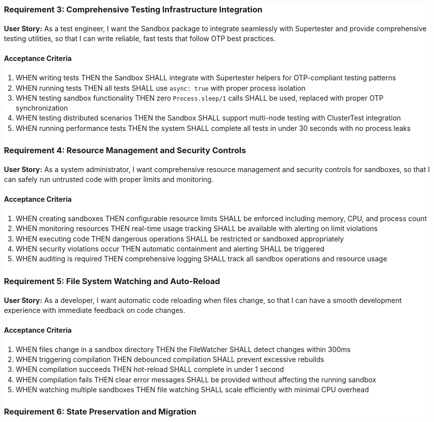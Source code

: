 ### Requirement 3: Comprehensive Testing Infrastructure Integration

**User Story:** As a test engineer, I want the Sandbox package to integrate seamlessly with Supertester and provide comprehensive testing utilities, so that I can write reliable, fast tests that follow OTP best practices.

#### Acceptance Criteria

1. WHEN writing tests THEN the Sandbox SHALL integrate with Supertester helpers for OTP-compliant testing patterns
2. WHEN running tests THEN all tests SHALL use `async: true` with proper process isolation
3. WHEN testing sandbox functionality THEN zero `Process.sleep/1` calls SHALL be used, replaced with proper OTP synchronization
4. WHEN testing distributed scenarios THEN the Sandbox SHALL support multi-node testing with ClusterTest integration
5. WHEN running performance tests THEN the system SHALL complete all tests in under 30 seconds with no process leaks

### Requirement 4: Resource Management and Security Controls

**User Story:** As a system administrator, I want comprehensive resource management and security controls for sandboxes, so that I can safely run untrusted code with proper limits and monitoring.

#### Acceptance Criteria

1. WHEN creating sandboxes THEN configurable resource limits SHALL be enforced including memory, CPU, and process count
2. WHEN monitoring resources THEN real-time usage tracking SHALL be available with alerting on limit violations
3. WHEN executing code THEN dangerous operations SHALL be restricted or sandboxed appropriately
4. WHEN security violations occur THEN automatic containment and alerting SHALL be triggered
5. WHEN auditing is required THEN comprehensive logging SHALL track all sandbox operations and resource usage

### Requirement 5: File System Watching and Auto-Reload

**User Story:** As a developer, I want automatic code reloading when files change, so that I can have a smooth development experience with immediate feedback on code changes.

#### Acceptance Criteria

1. WHEN files change in a sandbox directory THEN the FileWatcher SHALL detect changes within 300ms
2. WHEN triggering compilation THEN debounced compilation SHALL prevent excessive rebuilds
3. WHEN compilation succeeds THEN hot-reload SHALL complete in under 1 second
4. WHEN compilation fails THEN clear error messages SHALL be provided without affecting the running sandbox
5. WHEN watching multiple sandboxes THEN file watching SHALL scale efficiently with minimal CPU overhead

### Requirement 6: State Preservation and Migration
